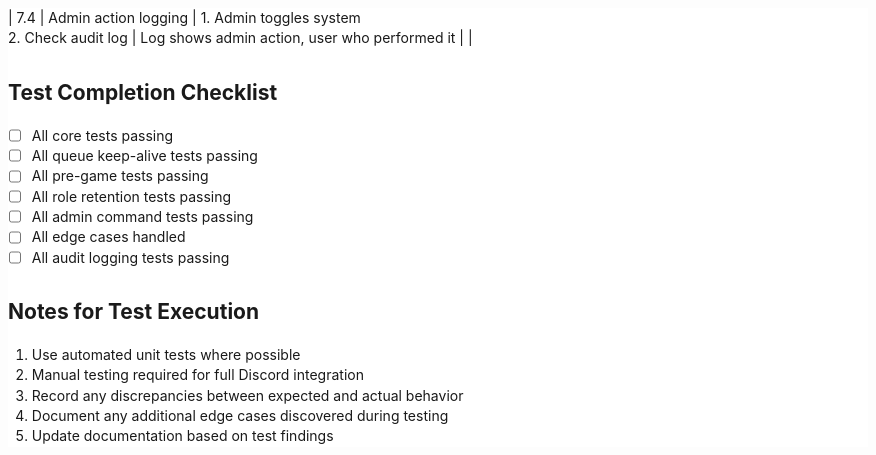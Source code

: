 | 7.4 | Admin action logging          | 1. Admin toggles system<br>2. Check audit log                    | Log shows admin action, user who performed it          |           |

## Test Completion Checklist

- [ ] All core tests passing
- [ ] All queue keep-alive tests passing
- [ ] All pre-game tests passing
- [ ] All role retention tests passing
- [ ] All admin command tests passing
- [ ] All edge cases handled
- [ ] All audit logging tests passing

## Notes for Test Execution

1. Use automated unit tests where possible
2. Manual testing required for full Discord integration
3. Record any discrepancies between expected and actual behavior
4. Document any additional edge cases discovered during testing
5. Update documentation based on test findings
